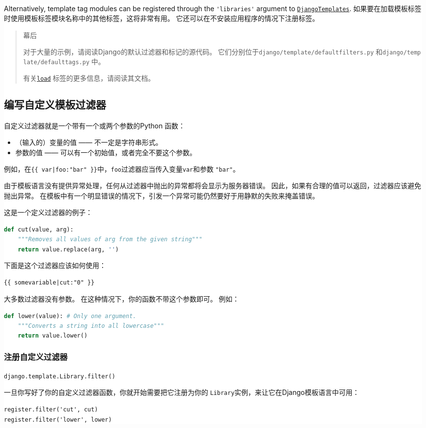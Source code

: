 Alternatively, template tag modules can be registered through the `'libraries'` argument to [`DjangoTemplates`](https://yiyibooks.cn/__trs__/xx/Django_1.11.6/topics/templates.html#django.template.backends.django.DjangoTemplates). 如果要在加载模板标签时使用模板标签模块名称中的其他标签，这将非常有用。 它还可以在不安装应用程序的情况下注册标签。

>  幕后
>
> 对于大量的示例，请阅读Django的默认过滤器和标记的源代码。 它们分别位于`django/template/defaultfilters.py` 和`django/template/defaulttags.py` 中。
>
> 有关[`load`](https://yiyibooks.cn/__trs__/xx/Django_1.11.6/ref/templates/builtins.html#std:templatetag-load) 标签的更多信息，请阅读其文档。

## 编写自定义模板过滤器

自定义过滤器就是一个带有一个或两个参数的Python 函数：

- （输入的）变量的值 —— 不一定是字符串形式。
- 参数的值 —— 可以有一个初始值，或者完全不要这个参数。

例如，在`{{ var|foo:"bar" }}`中，`foo`过滤器应当传入变量`var`和参数 `"bar"`。

由于模板语言没有提供异常处理，任何从过滤器中抛出的异常都将会显示为服务器错误。 因此，如果有合理的值可以返回，过滤器应该避免抛出异常。 在模板中有一个明显错误的情况下，引发一个异常可能仍然要好于用静默的失败来掩盖错误。

这是一个定义过滤器的例子：

```python
def cut(value, arg):
    """Removes all values of arg from the given string"""
    return value.replace(arg, '')
```

下面是这个过滤器应该如何使用：

```
{{ somevariable|cut:"0" }}
```

大多数过滤器没有参数。 在这种情况下，你的函数不带这个参数即可。 例如：

```python
def lower(value): # Only one argument.
    """Converts a string into all lowercase"""
    return value.lower()
```

### 注册自定义过滤器

```
django.template.Library.filter()
```

一旦你写好了你的自定义过滤器函数，你就开始需要把它注册为你的 `Library`实例，来让它在Django模板语言中可用：

```
register.filter('cut', cut)
register.filter('lower', lower)
```
